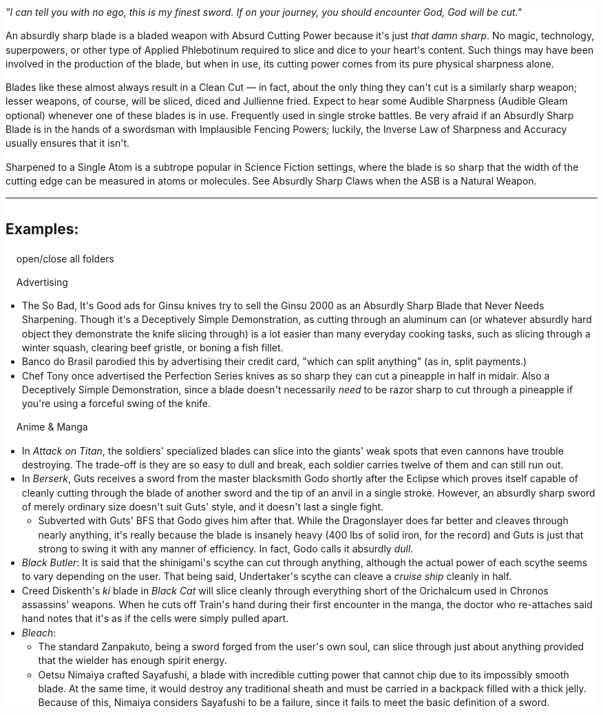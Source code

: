 _"I can tell you with no ego, this is my finest sword. If on your journey, you should encounter God, God will be cut."_

An absurdly sharp blade is a bladed weapon with Absurd Cutting Power because it's just _that damn sharp_. No magic, technology, superpowers, or other type of Applied Phlebotinum required to slice and dice to your heart's content. Such things may have been involved in the production of the blade, but when in use, its cutting power comes from its pure physical sharpness alone.

Blades like these almost always result in a Clean Cut — in fact, about the only thing they can't cut is a similarly sharp weapon; lesser weapons, of course, will be sliced, diced and Jullienne fried. Expect to hear some Audible Sharpness (Audible Gleam optional) whenever one of these blades is in use. Frequently used in single stroke battles. Be very afraid if an Absurdly Sharp Blade is in the hands of a swordsman with Implausible Fencing Powers; luckily, the Inverse Law of Sharpness and Accuracy usually ensures that it isn't.

Sharpened to a Single Atom is a subtrope popular in Science Fiction settings, where the blade is so sharp that the width of the cutting edge can be measured in atoms or molecules. See Absurdly Sharp Claws when the ASB is a Natural Weapon.

___

## Examples:

    open/close all folders 

    Advertising 

-   The So Bad, It's Good ads for Ginsu knives try to sell the Ginsu 2000 as an Absurdly Sharp Blade that Never Needs Sharpening. Though it's a Deceptively Simple Demonstration, as cutting through an aluminum can (or whatever absurdly hard object they demonstrate the knife slicing through) is a lot easier than many everyday cooking tasks, such as slicing through a winter squash, clearing beef gristle, or boning a fish fillet.
-   Banco do Brasil parodied this by advertising their credit card, "which can split anything" (as in, split payments.)
-   Chef Tony once advertised the Perfection Series knives as so sharp they can cut a pineapple in half in midair. Also a Deceptively Simple Demonstration, since a blade doesn't necessarily _need_ to be razor sharp to cut through a pineapple if you're using a forceful swing of the knife.

    Anime & Manga 

-   In _Attack on Titan_, the soldiers' specialized blades can slice into the giants' weak spots that even cannons have trouble destroying. The trade-off is they are so easy to dull and break, each soldier carries twelve of them and can still run out.
-   In _Berserk_, Guts receives a sword from the master blacksmith Godo shortly after the Eclipse which proves itself capable of cleanly cutting through the blade of another sword and the tip of an anvil in a single stroke. However, an absurdly sharp sword of merely ordinary size doesn't suit Guts' style, and it doesn't last a single fight.
    -   Subverted with Guts' BFS that Godo gives him after that. While the Dragonslayer does far better and cleaves through nearly anything, it's really because the blade is insanely heavy (400 lbs of solid iron, for the record) and Guts is just that strong to swing it with any manner of efficiency. In fact, Godo calls it absurdly _dull_.
-   _Black Butler_: It is said that the shinigami's scythe can cut through anything, although the actual power of each scythe seems to vary depending on the user. That being said, Undertaker's scythe can cleave a _cruise ship_ cleanly in half.
-   Creed Diskenth's _ki_ blade in _Black Cat_ will slice cleanly through everything short of the Orichalcum used in Chronos assassins' weapons. When he cuts off Train's hand during their first encounter in the manga, the doctor who re-attaches said hand notes that it's as if the cells were simply pulled apart.
-   _Bleach_:
    -   The standard Zanpakuto, being a sword forged from the user's own soul, can slice through just about anything provided that the wielder has enough spirit energy.
    -   Oetsu Nimaiya crafted Sayafushi, a blade with incredible cutting power that cannot chip due to its impossibly smooth blade. At the same time, it would destroy any traditional sheath and must be carried in a backpack filled with a thick jelly. Because of this, Nimaiya considers Sayafushi to be a failure, since it fails to meet the basic definition of a sword.